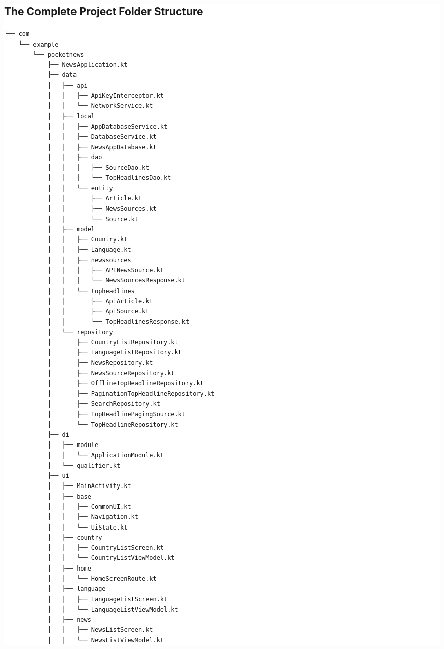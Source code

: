 ## The Complete Project Folder Structure

```
└── com
    └── example
        └── pocketnews
            ├── NewsApplication.kt
            ├── data
            │   ├── api
            │   │   ├── ApiKeyInterceptor.kt
            │   │   └── NetworkService.kt
            │   ├── local
            │   │   ├── AppDatabaseService.kt
            │   │   ├── DatabaseService.kt
            │   │   ├── NewsAppDatabase.kt
            │   │   ├── dao
            │   │   │   ├── SourceDao.kt
            │   │   │   └── TopHeadlinesDao.kt
            │   │   └── entity
            │   │       ├── Article.kt
            │   │       ├── NewsSources.kt
            │   │       └── Source.kt
            │   ├── model
            │   │   ├── Country.kt
            │   │   ├── Language.kt
            │   │   ├── newssources
            │   │   │   ├── APINewsSource.kt
            │   │   │   └── NewsSourcesResponse.kt
            │   │   └── topheadlines
            │   │       ├── ApiArticle.kt
            │   │       ├── ApiSource.kt
            │   │       └── TopHeadlinesResponse.kt
            │   └── repository
            │       ├── CountryListRepository.kt
            │       ├── LanguageListRepository.kt
            │       ├── NewsRepository.kt
            │       ├── NewsSourceRepository.kt
            │       ├── OfflineTopHeadlineRepository.kt
            │       ├── PaginationTopHeadlineRepository.kt
            │       ├── SearchRepository.kt
            │       ├── TopHeadlinePagingSource.kt
            │       └── TopHeadlineRepository.kt
            ├── di
            │   ├── module
            │   │   └── ApplicationModule.kt
            │   └── qualifier.kt
            ├── ui
            │   ├── MainActivity.kt
            │   ├── base
            │   │   ├── CommonUI.kt
            │   │   ├── Navigation.kt
            │   │   └── UiState.kt
            │   ├── country
            │   │   ├── CountryListScreen.kt
            │   │   └── CountryListViewModel.kt
            │   ├── home
            │   │   └── HomeScreenRoute.kt
            │   ├── language
            │   │   ├── LanguageListScreen.kt
            │   │   └── LanguageListViewModel.kt
            │   ├── news
            │   │   ├── NewsListScreen.kt
            │   │   └── NewsListViewModel.kt
```